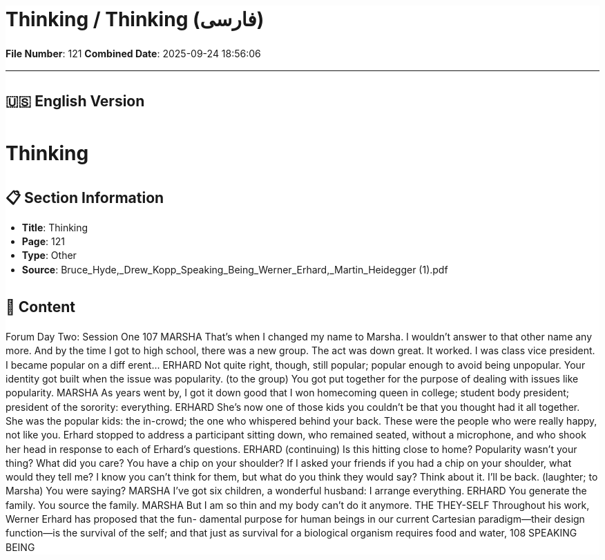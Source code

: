 # Thinking / Thinking (فارسی)

**File Number**: 121
**Combined Date**: 2025-09-24 18:56:06

---

## 🇺🇸 English Version

# Thinking

## 📋 Section Information

- **Title**: Thinking
- **Page**: 121
- **Type**: Other
- **Source**: Bruce_Hyde,_Drew_Kopp_Speaking_Being_Werner_Erhard,_Martin_Heidegger (1).pdf

## 📄 Content

Forum Day Two: Session One
107
MARSHA
That’s when I changed my name to Marsha. I wouldn’t answer to that other name any more.
And by the time I got to high school, there was a new group. The act was down great. It worked.
I was class vice president. I became popular on a diff erent...
ERHARD
Not quite right, though, still popular; popular enough to avoid being unpopular. Your identity
got built when the issue was popularity.
(to the group)
You got put together for the purpose of dealing with issues like popularity.
MARSHA
As years went by, I got it down good that I won homecoming queen in college; student body
president; president of the sorority: everything.
ERHARD
She’s now one of those kids you couldn’t be that you thought had it all together. She was the
popular kids: the in-crowd; the one who whispered behind your back. These were the people
who were really happy, not like you.
Erhard stopped to address a participant sitting down, who remained seated, without a microphone,
and who shook her head in response to each of Erhard’s questions.
ERHARD (continuing)
Is this hitting close to home? Popularity wasn’t your thing? What did you care? You have a chip
on your shoulder? If I asked your friends if you had a chip on your shoulder, what would they
tell me? I know you can’t think for them, but what do you think they would say? Think about it.
I’ll be back.
(laughter; to Marsha)
You were saying?
MARSHA
I’ve got six children, a wonderful husband: I arrange everything.
ERHARD
You generate the family. You source the family.
MARSHA
But I am so thin and my body can’t do it anymore.
THE THEY-SELF
Throughout his work, Werner Erhard has proposed that the fun-
damental purpose for human beings in our current Cartesian
paradigm—their design function—is the survival of the self; and
that just as survival for a biological organism requires food and water,
108
SPEAKING BEING